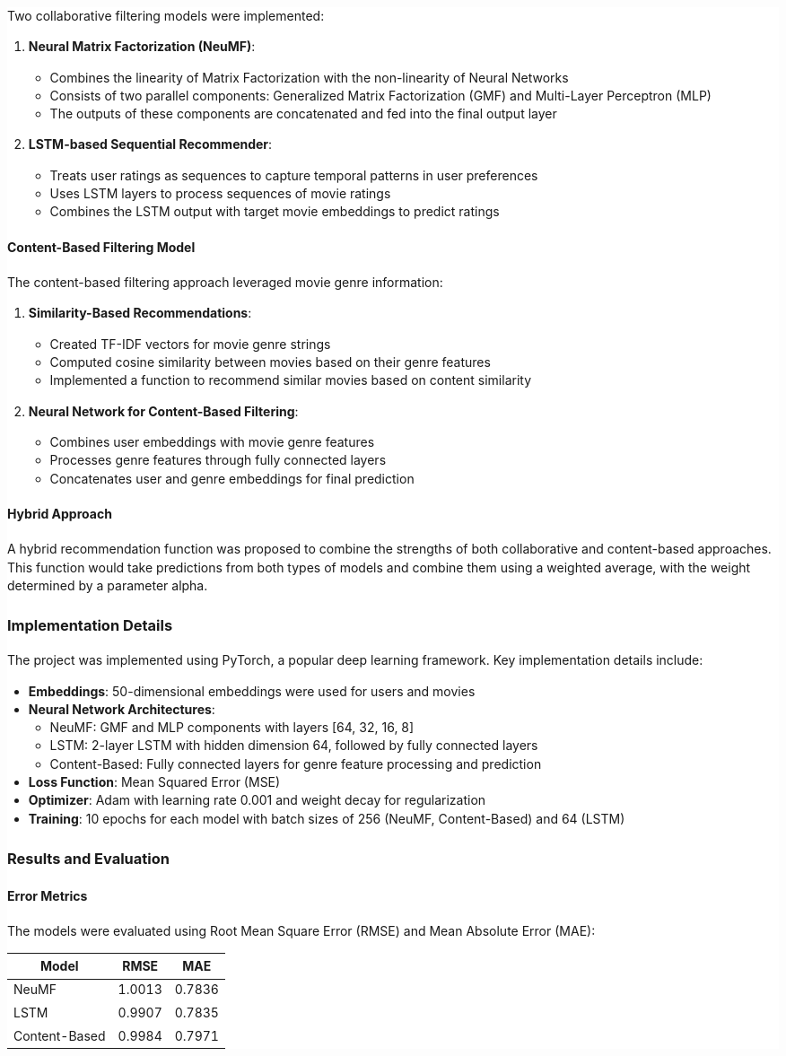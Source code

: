 Two collaborative filtering models were implemented:

1. **Neural Matrix Factorization (NeuMF)**:
   - Combines the linearity of Matrix Factorization with the non-linearity of Neural Networks
   - Consists of two parallel components: Generalized Matrix Factorization (GMF) and Multi-Layer Perceptron (MLP)
   - The outputs of these components are concatenated and fed into the final output layer

2. **LSTM-based Sequential Recommender**:
   - Treats user ratings as sequences to capture temporal patterns in user preferences
   - Uses LSTM layers to process sequences of movie ratings
   - Combines the LSTM output with target movie embeddings to predict ratings

#### Content-Based Filtering Model

The content-based filtering approach leveraged movie genre information:

1. **Similarity-Based Recommendations**:
   - Created TF-IDF vectors for movie genre strings
   - Computed cosine similarity between movies based on their genre features
   - Implemented a function to recommend similar movies based on content similarity

2. **Neural Network for Content-Based Filtering**:
   - Combines user embeddings with movie genre features
   - Processes genre features through fully connected layers
   - Concatenates user and genre embeddings for final prediction

#### Hybrid Approach

A hybrid recommendation function was proposed to combine the strengths of both collaborative and content-based approaches. This function would take predictions from both types of models and combine them using a weighted average, with the weight determined by a parameter alpha.

### Implementation Details

The project was implemented using PyTorch, a popular deep learning framework. Key implementation details include:

- **Embeddings**: 50-dimensional embeddings were used for users and movies
- **Neural Network Architectures**:
  - NeuMF: GMF and MLP components with layers [64, 32, 16, 8]
  - LSTM: 2-layer LSTM with hidden dimension 64, followed by fully connected layers
  - Content-Based: Fully connected layers for genre feature processing and prediction
- **Loss Function**: Mean Squared Error (MSE)
- **Optimizer**: Adam with learning rate 0.001 and weight decay for regularization
- **Training**: 10 epochs for each model with batch sizes of 256 (NeuMF, Content-Based) and 64 (LSTM)

### Results and Evaluation

#### Error Metrics

The models were evaluated using Root Mean Square Error (RMSE) and Mean Absolute Error (MAE):

| Model | RMSE | MAE |
|-------|------|-----|
| NeuMF | 1.0013 | 0.7836 |
| LSTM | 0.9907 | 0.7835 |
| Content-Based | 0.9984 | 0.7971 |
